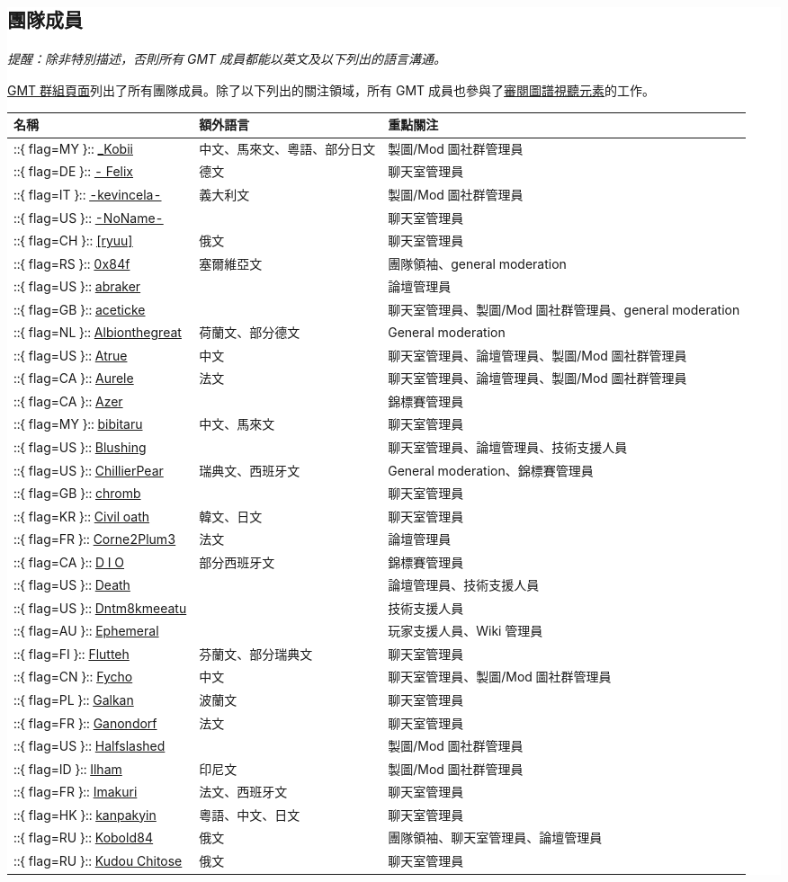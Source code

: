 ## 團隊成員

*提醒：除非特別描述，否則所有 GMT 成員都能以英文及以下列出的語言溝通。*

[GMT 群組頁面](https://osu.ppy.sh/groups/4)列出了所有團隊成員。除了以下列出的關注領域，所有 GMT 成員也參與了[審閱圖譜視聽元素](/wiki/Rules/Visual_content_considerations#getting-your-image-assessed)的工作。

| 名稱 | 額外語言 | 重點關注 |
| :-- | :-- | :-- |
| ::{ flag=MY }:: [\_Kobii](https://osu.ppy.sh/users/6209713) | 中文、馬來文、粵語、部分日文 | 製圖/Mod 圖社群管理員 |
| ::{ flag=DE }:: [- Felix](https://osu.ppy.sh/users/8503985) | 德文 | 聊天室管理員 |
| ::{ flag=IT }:: [-kevincela-](https://osu.ppy.sh/users/266596) | 義大利文 | 製圖/Mod 圖社群管理員 |
| ::{ flag=US }:: [-NoName-](https://osu.ppy.sh/users/10400730) |  | 聊天室管理員 |
| ::{ flag=CH }:: [\[ryuu\]](https://osu.ppy.sh/users/5698467) | 俄文 | 聊天室管理員 |
| ::{ flag=RS }:: [0x84f](https://osu.ppy.sh/users/7944724) | 塞爾維亞文 | 團隊領袖、general moderation |
| ::{ flag=US }:: [abraker](https://osu.ppy.sh/users/4635891) |  | 論壇管理員 |
| ::{ flag=GB }:: [aceticke](https://osu.ppy.sh/users/8838763) |  | 聊天室管理員、製圖/Mod 圖社群管理員、general moderation |
| ::{ flag=NL }:: [Albionthegreat](https://osu.ppy.sh/users/9853595) | 荷蘭文、部分德文 | General moderation |
| ::{ flag=US }:: [Atrue](https://osu.ppy.sh/users/1758523) | 中文 | 聊天室管理員、論壇管理員、製圖/Mod 圖社群管理員 |
| ::{ flag=CA }:: [Aurele](https://osu.ppy.sh/users/654108) | 法文 | 聊天室管理員、論壇管理員、製圖/Mod 圖社群管理員 |
| ::{ flag=CA }:: [Azer](https://osu.ppy.sh/users/2155578) |  | 錦標賽管理員 |
| ::{ flag=MY }:: [bibitaru](https://osu.ppy.sh/users/4482419) | 中文、馬來文 | 聊天室管理員 |
| ::{ flag=US }:: [Blushing](https://osu.ppy.sh/users/5927823) |  | 聊天室管理員、論壇管理員、技術支援人員 |
| ::{ flag=US }:: [ChillierPear](https://osu.ppy.sh/users/9501251) | 瑞典文、西班牙文 | General moderation、錦標賽管理員 |
| ::{ flag=GB }:: [chromb](https://osu.ppy.sh/users/10238680) |  | 聊天室管理員 |
| ::{ flag=KR }:: [Civil oath](https://osu.ppy.sh/users/3216107) | 韓文、日文 | 聊天室管理員 |
| ::{ flag=FR }:: [Corne2Plum3](https://osu.ppy.sh/users/15646039) | 法文 | 論壇管理員 |
| ::{ flag=CA }:: [D I O](https://osu.ppy.sh/users/3958619) | 部分西班牙文 | 錦標賽管理員 |
| ::{ flag=US }:: [Death](https://osu.ppy.sh/users/3242450) |  | 論壇管理員、技術支援人員 |
| ::{ flag=US }:: [Dntm8kmeeatu](https://osu.ppy.sh/users/5428812) |  | 技術支援人員 |
| ::{ flag=AU }:: [Ephemeral](https://osu.ppy.sh/users/102335) |  | 玩家支援人員、Wiki 管理員 |
| ::{ flag=FI }:: [Flutteh](https://osu.ppy.sh/users/5042507) | 芬蘭文、部分瑞典文 | 聊天室管理員 |
| ::{ flag=CN }:: [Fycho](https://osu.ppy.sh/users/1876867) | 中文 | 聊天室管理員、製圖/Mod 圖社群管理員 |
| ::{ flag=PL }:: [Galkan](https://osu.ppy.sh/users/169570) | 波蘭文 | 聊天室管理員 |
| ::{ flag=FR }:: [Ganondorf](https://osu.ppy.sh/users/10660738) | 法文 | 聊天室管理員 |
| ::{ flag=US }:: [Halfslashed](https://osu.ppy.sh/users/4598899) |  | 製圖/Mod 圖社群管理員 |
| ::{ flag=ID }:: [Ilham](https://osu.ppy.sh/users/3057154) | 印尼文 | 製圖/Mod 圖社群管理員 |
| ::{ flag=FR }:: [Imakuri](https://osu.ppy.sh/users/6100837) | 法文、西班牙文 | 聊天室管理員 |
| ::{ flag=HK }:: [kanpakyin](https://osu.ppy.sh/users/394326) | 粵語、中文、日文 | 聊天室管理員 |
| ::{ flag=RU }:: [Kobold84](https://osu.ppy.sh/users/3227533) | 俄文 | 團隊領袖、聊天室管理員、論壇管理員 |
| ::{ flag=RU }:: [Kudou Chitose](https://osu.ppy.sh/users/9936528) | 俄文 | 聊天室管理員 |